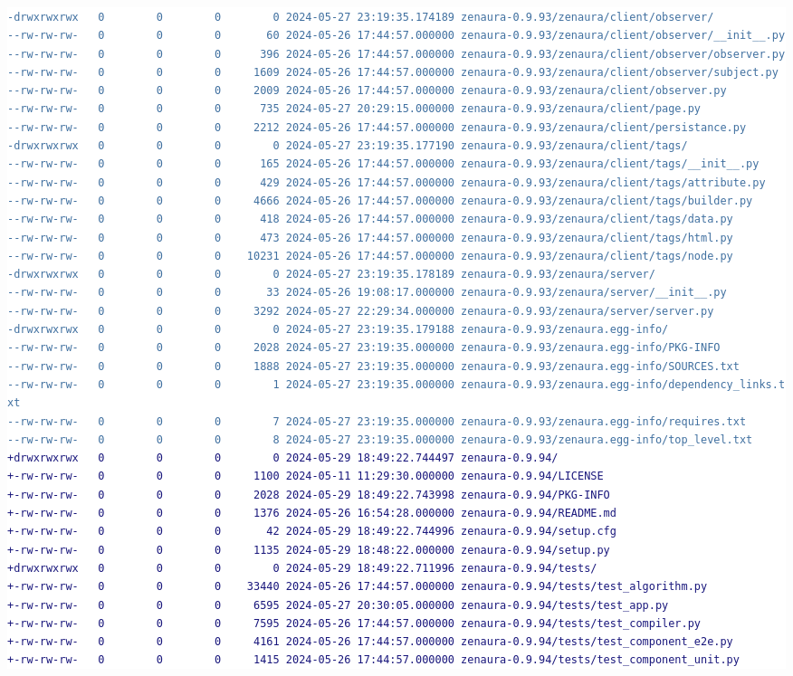```diff
-drwxrwxrwx   0        0        0        0 2024-05-27 23:19:35.174189 zenaura-0.9.93/zenaura/client/observer/
--rw-rw-rw-   0        0        0       60 2024-05-26 17:44:57.000000 zenaura-0.9.93/zenaura/client/observer/__init__.py
--rw-rw-rw-   0        0        0      396 2024-05-26 17:44:57.000000 zenaura-0.9.93/zenaura/client/observer/observer.py
--rw-rw-rw-   0        0        0     1609 2024-05-26 17:44:57.000000 zenaura-0.9.93/zenaura/client/observer/subject.py
--rw-rw-rw-   0        0        0     2009 2024-05-26 17:44:57.000000 zenaura-0.9.93/zenaura/client/observer.py
--rw-rw-rw-   0        0        0      735 2024-05-27 20:29:15.000000 zenaura-0.9.93/zenaura/client/page.py
--rw-rw-rw-   0        0        0     2212 2024-05-26 17:44:57.000000 zenaura-0.9.93/zenaura/client/persistance.py
-drwxrwxrwx   0        0        0        0 2024-05-27 23:19:35.177190 zenaura-0.9.93/zenaura/client/tags/
--rw-rw-rw-   0        0        0      165 2024-05-26 17:44:57.000000 zenaura-0.9.93/zenaura/client/tags/__init__.py
--rw-rw-rw-   0        0        0      429 2024-05-26 17:44:57.000000 zenaura-0.9.93/zenaura/client/tags/attribute.py
--rw-rw-rw-   0        0        0     4666 2024-05-26 17:44:57.000000 zenaura-0.9.93/zenaura/client/tags/builder.py
--rw-rw-rw-   0        0        0      418 2024-05-26 17:44:57.000000 zenaura-0.9.93/zenaura/client/tags/data.py
--rw-rw-rw-   0        0        0      473 2024-05-26 17:44:57.000000 zenaura-0.9.93/zenaura/client/tags/html.py
--rw-rw-rw-   0        0        0    10231 2024-05-26 17:44:57.000000 zenaura-0.9.93/zenaura/client/tags/node.py
-drwxrwxrwx   0        0        0        0 2024-05-27 23:19:35.178189 zenaura-0.9.93/zenaura/server/
--rw-rw-rw-   0        0        0       33 2024-05-26 19:08:17.000000 zenaura-0.9.93/zenaura/server/__init__.py
--rw-rw-rw-   0        0        0     3292 2024-05-27 22:29:34.000000 zenaura-0.9.93/zenaura/server/server.py
-drwxrwxrwx   0        0        0        0 2024-05-27 23:19:35.179188 zenaura-0.9.93/zenaura.egg-info/
--rw-rw-rw-   0        0        0     2028 2024-05-27 23:19:35.000000 zenaura-0.9.93/zenaura.egg-info/PKG-INFO
--rw-rw-rw-   0        0        0     1888 2024-05-27 23:19:35.000000 zenaura-0.9.93/zenaura.egg-info/SOURCES.txt
--rw-rw-rw-   0        0        0        1 2024-05-27 23:19:35.000000 zenaura-0.9.93/zenaura.egg-info/dependency_links.txt
--rw-rw-rw-   0        0        0        7 2024-05-27 23:19:35.000000 zenaura-0.9.93/zenaura.egg-info/requires.txt
--rw-rw-rw-   0        0        0        8 2024-05-27 23:19:35.000000 zenaura-0.9.93/zenaura.egg-info/top_level.txt
+drwxrwxrwx   0        0        0        0 2024-05-29 18:49:22.744497 zenaura-0.9.94/
+-rw-rw-rw-   0        0        0     1100 2024-05-11 11:29:30.000000 zenaura-0.9.94/LICENSE
+-rw-rw-rw-   0        0        0     2028 2024-05-29 18:49:22.743998 zenaura-0.9.94/PKG-INFO
+-rw-rw-rw-   0        0        0     1376 2024-05-26 16:54:28.000000 zenaura-0.9.94/README.md
+-rw-rw-rw-   0        0        0       42 2024-05-29 18:49:22.744996 zenaura-0.9.94/setup.cfg
+-rw-rw-rw-   0        0        0     1135 2024-05-29 18:48:22.000000 zenaura-0.9.94/setup.py
+drwxrwxrwx   0        0        0        0 2024-05-29 18:49:22.711996 zenaura-0.9.94/tests/
+-rw-rw-rw-   0        0        0    33440 2024-05-26 17:44:57.000000 zenaura-0.9.94/tests/test_algorithm.py
+-rw-rw-rw-   0        0        0     6595 2024-05-27 20:30:05.000000 zenaura-0.9.94/tests/test_app.py
+-rw-rw-rw-   0        0        0     7595 2024-05-26 17:44:57.000000 zenaura-0.9.94/tests/test_compiler.py
+-rw-rw-rw-   0        0        0     4161 2024-05-26 17:44:57.000000 zenaura-0.9.94/tests/test_component_e2e.py
+-rw-rw-rw-   0        0        0     1415 2024-05-26 17:44:57.000000 zenaura-0.9.94/tests/test_component_unit.py
```